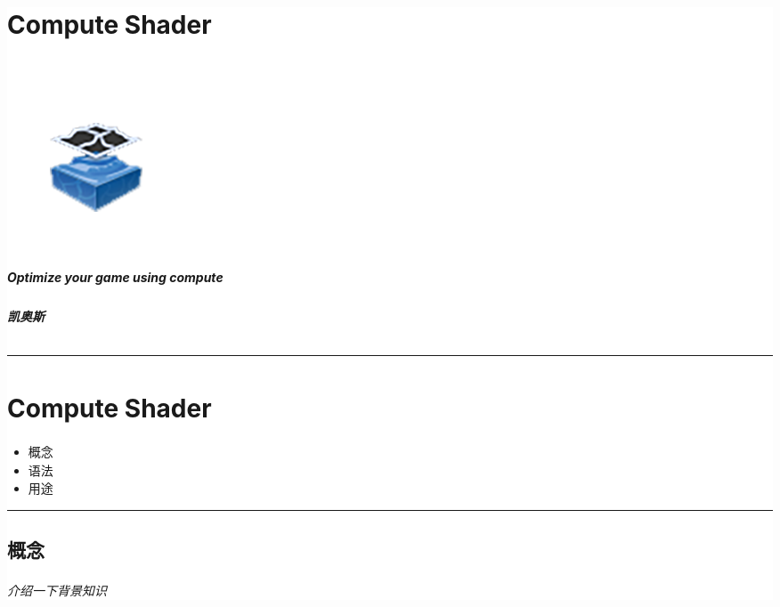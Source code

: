 




# Compute Shader

# ![](Pics/icon.png)

##### Optimize your game using compute

###### **凯奥斯**


---

# Compute Shader

- 概念
- 语法
- 用途


---

## 概念
###### 介绍一下背景知识